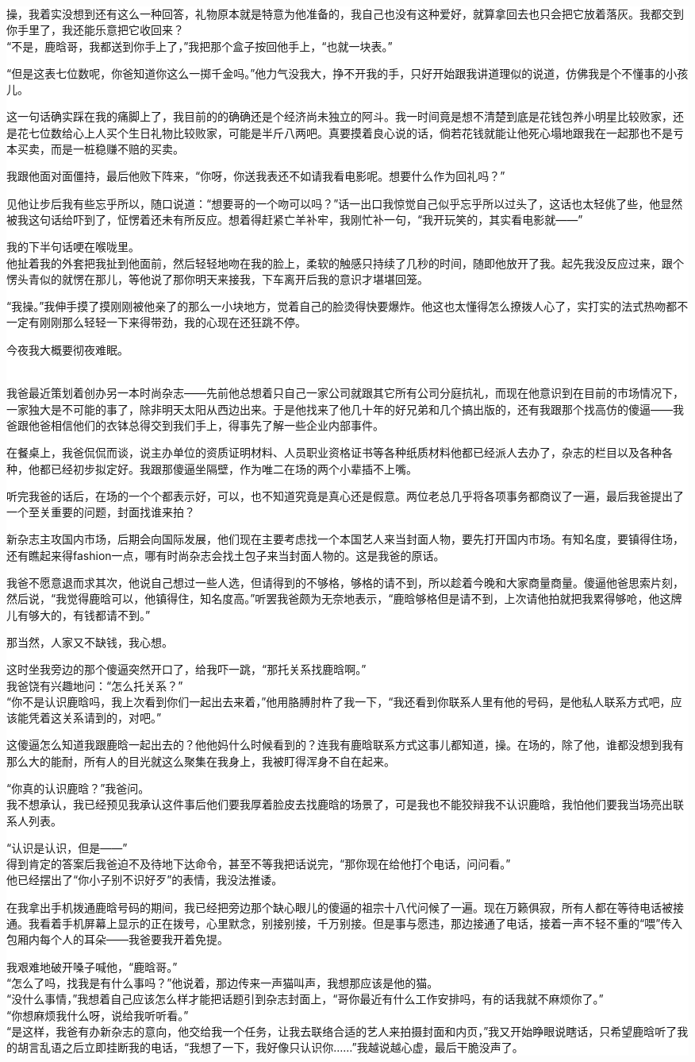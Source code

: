操，我着实没想到还有这么一种回答，礼物原本就是特意为他准备的，我自己也没有这种爱好，就算拿回去也只会把它放着落灰。我都交到你手里了，我还能乐意把它收回来？
<br>“不是，鹿晗哥，我都送到你手上了，”我把那个盒子按回他手上，“也就一块表。”

“但是这表七位数呢，你爸知道你这么一掷千金吗。”他力气没我大，挣不开我的手，只好开始跟我讲道理似的说道，仿佛我是个不懂事的小孩儿。

这一句话确实踩在我的痛脚上了，我目前的的确确还是个经济尚未独立的阿斗。我一时间竟是想不清楚到底是花钱包养小明星比较败家，还是花七位数给心上人买个生日礼物比较败家，可能是半斤八两吧。真要摸着良心说的话，倘若花钱就能让他死心塌地跟我在一起那也不是亏本买卖，而是一桩稳赚不赔的买卖。

我跟他面对面僵持，最后他败下阵来，“你呀，你送我表还不如请我看电影呢。想要什么作为回礼吗？”

见他让步后我有些忘乎所以，随口说道：“想要哥的一个吻可以吗？”话一出口我惊觉自己似乎忘乎所以过头了，这话也太轻佻了些，他显然被我这句话给吓到了，怔愣着还未有所反应。想着得赶紧亡羊补牢，我刚忙补一句，“我开玩笑的，其实看电影就——”

我的下半句话哽在喉咙里。
<br>他扯着我的外套把我扯到他面前，然后轻轻地吻在我的脸上，柔软的触感只持续了几秒的时间，随即他放开了我。起先我没反应过来，跟个愣头青似的就愣在那儿，等他说了那你明天来接我，下车离开后我的意识才堪堪回笼。

“我操。”我伸手摸了摸刚刚被他亲了的那么一小块地方，觉着自己的脸烫得快要爆炸。他这也太懂得怎么撩拨人心了，实打实的法式热吻都不一定有刚刚那么轻轻一下来得带劲，我的心现在还狂跳不停。

今夜我大概要彻夜难眠。

<br>
我爸最近策划着创办另一本时尚杂志——先前他总想着只自己一家公司就跟其它所有公司分庭抗礼，而现在他意识到在目前的市场情况下，一家独大是不可能的事了，除非明天太阳从西边出来。于是他找来了他几十年的好兄弟和几个搞出版的，还有我跟那个找高仿的傻逼——我爸跟他爸相信他们的衣钵总得交到我们手上，得事先了解一些企业内部事件。

在餐桌上，我爸侃侃而谈，说主办单位的资质证明材料、人员职业资格证书等各种纸质材料他都已经派人去办了，杂志的栏目以及各种各种，他都已经初步拟定好。我跟那傻逼坐隔壁，作为唯二在场的两个小辈插不上嘴。

听完我爸的话后，在场的一个个都表示好，可以，也不知道究竟是真心还是假意。两位老总几乎将各项事务都商议了一遍，最后我爸提出了一个至关重要的问题，封面找谁来拍？

新杂志主攻国内市场，后期会向国际发展，他们现在主要考虑找一个本国艺人来当封面人物，要先打开国内市场。有知名度，要镇得住场，还有瞧起来得fashion一点，哪有时尚杂志会找土包子来当封面人物的。这是我爸的原话。

我爸不愿意退而求其次，他说自己想过一些人选，但请得到的不够格，够格的请不到，所以趁着今晚和大家商量商量。傻逼他爸思索片刻，然后说，“我觉得鹿晗可以，他镇得住，知名度高。”听罢我爸颇为无奈地表示，“鹿晗够格但是请不到，上次请他拍就把我累得够呛，他这牌儿有够大的，有钱都请不到。”

那当然，人家又不缺钱，我心想。

这时坐我旁边的那个傻逼突然开口了，给我吓一跳，“那托关系找鹿晗啊。”
<br>我爸饶有兴趣地问：“怎么托关系？”
<br>“你不是认识鹿晗吗，我上次看到你们一起出去来着，”他用胳膊肘杵了我一下，“我还看到你联系人里有他的号码，是他私人联系方式吧，应该能凭着这关系请到的，对吧。”

这傻逼怎么知道我跟鹿晗一起出去的？他他妈什么时候看到的？连我有鹿晗联系方式这事儿都知道，操。在场的，除了他，谁都没想到我有那么大的能耐，所有人的目光就这么聚集在我身上，我被盯得浑身不自在起来。

“你真的认识鹿晗？”我爸问。
<br>我不想承认，我已经预见我承认这件事后他们要我厚着脸皮去找鹿晗的场景了，可是我也不能狡辩我不认识鹿晗，我怕他们要我当场亮出联系人列表。

“认识是认识，但是——”
<br>得到肯定的答案后我爸迫不及待地下达命令，甚至不等我把话说完，“那你现在给他打个电话，问问看。”
<br>他已经摆出了“你小子别不识好歹”的表情，我没法推诿。

在我拿出手机拨通鹿晗号码的期间，我已经把旁边那个缺心眼儿的傻逼的祖宗十八代问候了一遍。现在万籁俱寂，所有人都在等待电话被接通。我看着手机屏幕上显示的正在拨号，心里默念，别接别接，千万别接。但是事与愿违，那边接通了电话，接着一声不轻不重的“喂”传入包厢内每个人的耳朵——我爸要我开着免提。

我艰难地破开嗓子喊他，“鹿晗哥。”
<br>“怎么了吗，找我是有什么事吗？”他说着，那边传来一声猫叫声，我想那应该是他的猫。
<br>“没什么事情，”我想着自己应该怎么样才能把话题引到杂志封面上，“哥你最近有什么工作安排吗，有的话我就不麻烦你了。”
<br>“你想麻烦我什么呀，说给我听听看。”
<br>“是这样，我爸有办新杂志的意向，他交给我一个任务，让我去联络合适的艺人来拍摄封面和内页，”我又开始睁眼说瞎话，只希望鹿晗听了我的胡言乱语之后立即挂断我的电话，“我想了一下，我好像只认识你……”我越说越心虚，最后干脆没声了。
